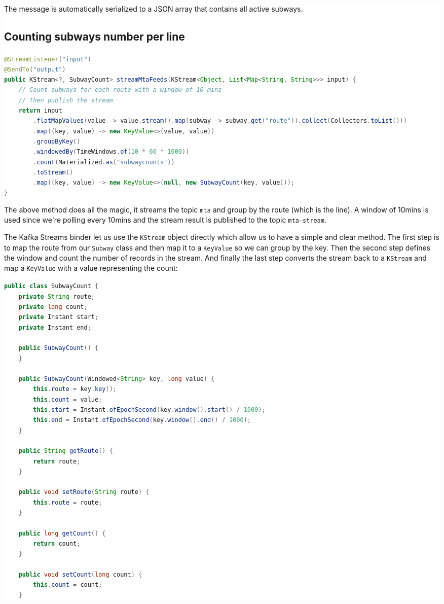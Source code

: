 The message is automatically serialized to a JSON array that contains all active subways.

## Counting subways number per line

```java
@StreamListener("input")
@SendTo("output")
public KStream<?, SubwayCount> streamMtaFeeds(KStream<Object, List<Map<String, String>>> input) {
    // Count subways for each route with a window of 10 mins
    // Then publish the stream
    return input
        .flatMapValues(value -> value.stream().map(subway -> subway.get("route")).collect(Collectors.toList()))
        .map((key, value) -> new KeyValue<>(value, value))
        .groupByKey()
        .windowedBy(TimeWindows.of(10 * 60 * 1000))
        .count(Materialized.as("subwaycounts"))
        .toStream()
        .map((key, value) -> new KeyValue<>(null, new SubwayCount(key, value)));
}
```

The above method does all the magic, it streams the topic `mta` and group by the route (which is the line). A window of 10mins is used since we're polling every 10mins and the stream result is published to the topic `mta-stream`.

The Kafka Streams binder let us use the `KStream` object directly which allow us to have a simple and clear method. The first step is to map the route from our `Subway` class and then map it to a `KeyValue` so we can group by the key. Then the second step defines the window and count the number of records in the stream. And finally the last step converts the stream back to a `KStream` and map a `KeyValue` with a value representing the count:

```java
public class SubwayCount {
    private String route;
    private long count;
    private Instant start;
    private Instant end;

    public SubwayCount() {
    }

    public SubwayCount(Windowed<String> key, long value) {
        this.route = key.key();
        this.count = value;
        this.start = Instant.ofEpochSecond(key.window().start() / 1000);
        this.end = Instant.ofEpochSecond(key.window().end() / 1000);
    }

    public String getRoute() {
        return route;
    }

    public void setRoute(String route) {
        this.route = route;
    }

    public long getCount() {
        return count;
    }

    public void setCount(long count) {
        this.count = count;
    }

```